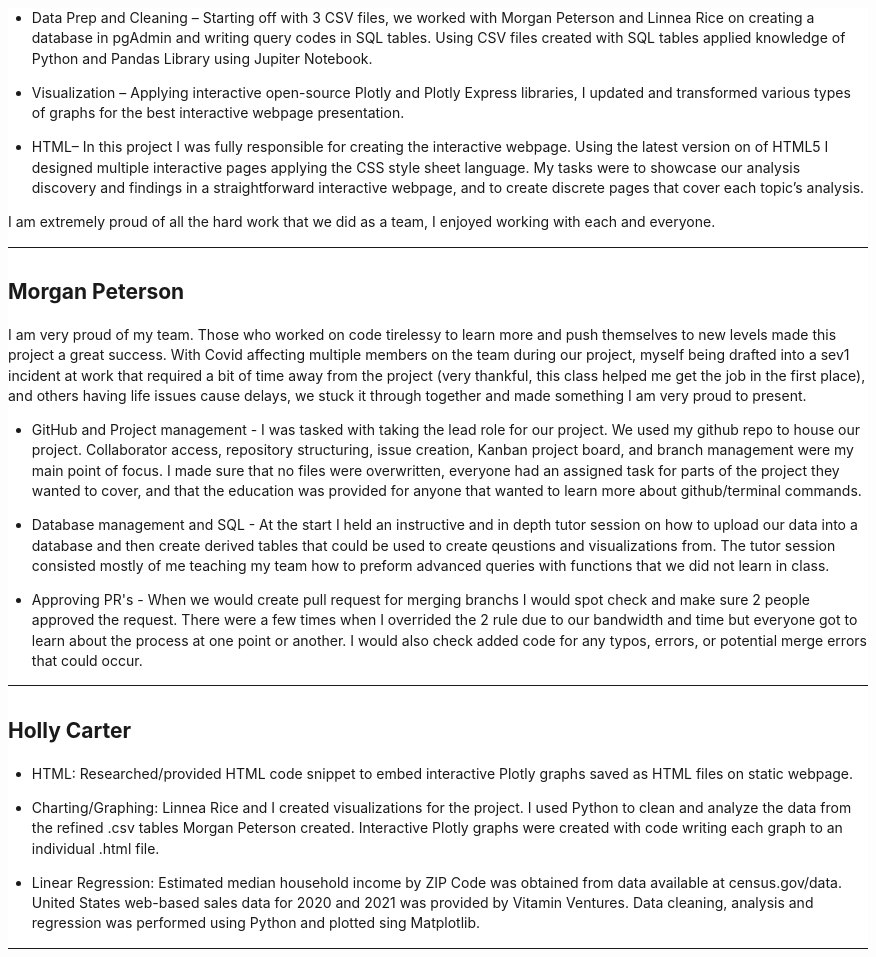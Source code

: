 - Data Prep and Cleaning – Starting off with 3 CSV files, we worked with Morgan Peterson and Linnea Rice on creating a database in pgAdmin and writing query codes in SQL tables. Using CSV files created with SQL tables applied knowledge of Python and Pandas Library using Jupiter Notebook.

- Visualization – Applying interactive open-source Plotly and Plotly Express libraries, I updated and transformed various types of graphs for the best interactive webpage presentation.

- HTML– In this project I was fully responsible for creating the interactive webpage. Using the latest version on of HTML5 I designed multiple interactive pages applying the CSS style sheet language. My tasks were to showcase our analysis discovery and findings in a straightforward interactive webpage, and to create discrete pages that cover each topic’s analysis.

I am extremely proud of all the hard work that we did as a team, I enjoyed working with each and everyone. 

---

## Morgan Peterson

I am very proud of my team. Those who worked on code tirelessy to learn more and push themselves to new levels made this project a great success. With Covid affecting multiple members on the team during our project, myself being drafted into a sev1 incident at work that required a bit of time away from the project (very thankful, this class helped me get the job in the first place), and others having life issues cause delays, we stuck it through together and made something I am very proud to present.

- GitHub and Project management - I was tasked with taking the lead role for our project. We used my github repo to house our project. Collaborator access, repository structuring, issue creation, Kanban project board, and branch management were my main point of focus. I made sure that no files were overwritten, everyone had an assigned task for parts of the project they wanted to cover, and that the education was provided for anyone that wanted to learn more about github/terminal commands.

- Database management and SQL - At the start I held an instructive and in depth tutor session on how to upload our data into a database and then create derived tables that could be used to create qeustions and visualizations from. The tutor session consisted mostly of me teaching my team how to preform advanced queries with functions that we did not learn in class.

- Approving PR's - When we would create pull request for merging branchs I would spot check and make sure 2 people approved the request. There were a few times when I overrided the 2 rule due to our bandwidth and time but everyone got to learn about the process at one point or another. I would also check added code for any typos, errors, or potential merge errors that could occur. 

--- 

## Holly Carter

- HTML: Researched/provided HTML code snippet to embed interactive Plotly graphs saved as HTML files on static webpage.

- Charting/Graphing: Linnea Rice and I created visualizations for the project. I used Python to clean and analyze the data from the refined .csv tables Morgan Peterson created. Interactive Plotly graphs were created with code writing each graph to an individual .html file.

- Linear Regression: Estimated median household income by ZIP Code was obtained from data available at census.gov/data. United States web-based sales data for 2020 and 2021 was provided by Vitamin Ventures.  Data cleaning, analysis and regression was performed using Python and plotted sing Matplotlib.

---